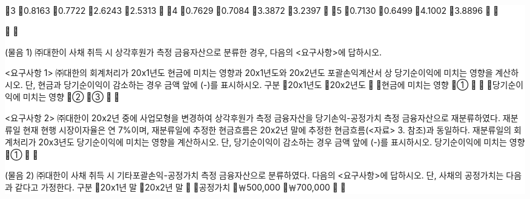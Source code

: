 3
0.8163
0.7722
2.6243
2.5313

4
0.7629
0.7084
3.3872
3.2397

5
0.7130
0.6499
4.1002
3.8896







(물음 1) ㈜대한이 사채 취득 시 상각후원가 측정 금융자산으로 분류한 경우, 다음의 <요구사항>에  답하시오.

<요구사항 1>
㈜대한의 회계처리가 20x1년도 현금에 미치는 영향과 20x1년도와 20x2년도 포괄손익계산서 상 당기순이익에 미치는 영향을 계산하시오. 단, 현금과 당기순이익이 감소하는 경우 금액 앞에 (-)를 표시하시오.
구분
20x1년도
20x2년도

현금에 미치는 영향
①


당기순이익에 미치는 영향
②
③




<요구사항 2>
㈜대한이 20x2년 중에 사업모형을 변경하여 상각후원가 측정 금융자산을 당기손익-공정가치 측정 금융자산으로 재분류하였다. 재분류일 현재 현행 시장이자율은 연 7%이며, 재분류일에 추정한 현금흐름은 20x2년 말에 추정한 현금흐름(<자료> 3. 참조)과 동일하다. 재분류일의 회계처리가 20x3년도 당기순이익에 미치는 영향을 계산하시오. 단, 당기순이익이 감소하는 경우 금액 앞에 (-)를 표시하시오.
당기순이익에 미치는 영향
①




(물음 2) ㈜대한이 사채 취득 시 기타포괄손익-공정가치 측정 금융자산으로 분류하였다. 다음의 <요구사항>에 답하시오. 단, 사채의 공정가치는 다음과 같다고 가정한다.
구분
20x1년 말
20x2년 말

공정가치
￦500,000
￦700,000


